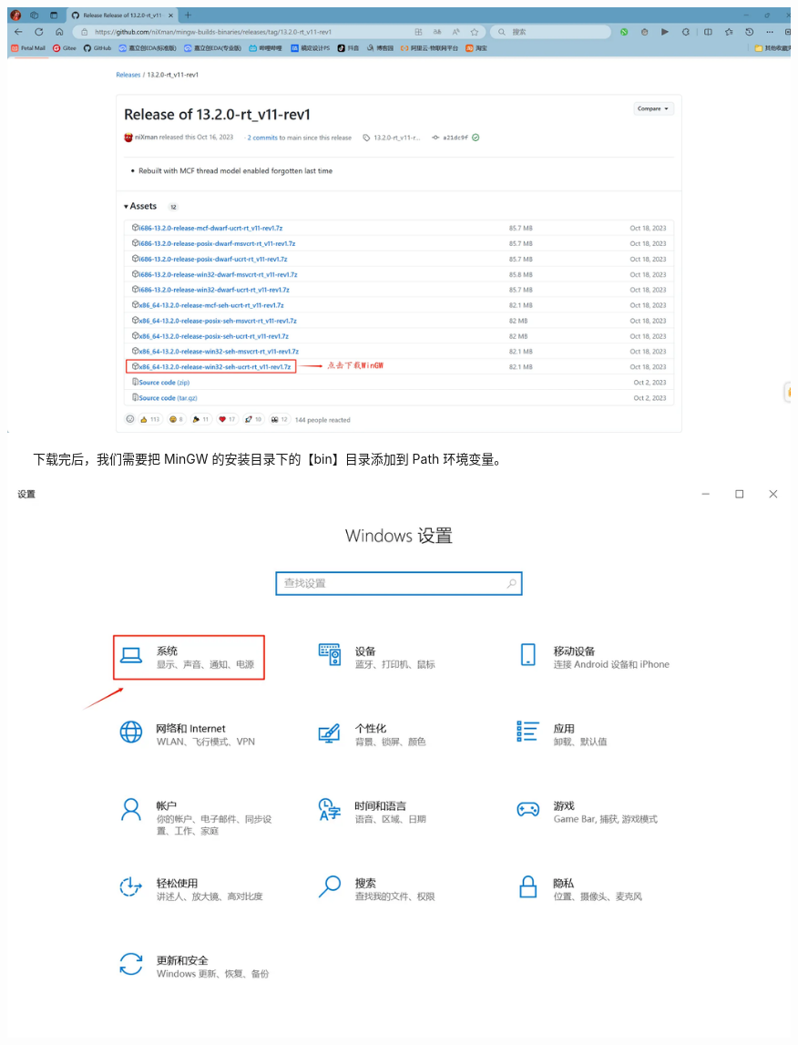 ![通过GitHub方式下载WinGW](pic/3097104-20240827205331019-886601996.webp)

  下载完后，我们需要把 MinGW 的安装目录下的【bin】目录添加到 Path 环境变量。

![进入系统设置](pic/3097104-20240827205331657-1293554323.webp)
